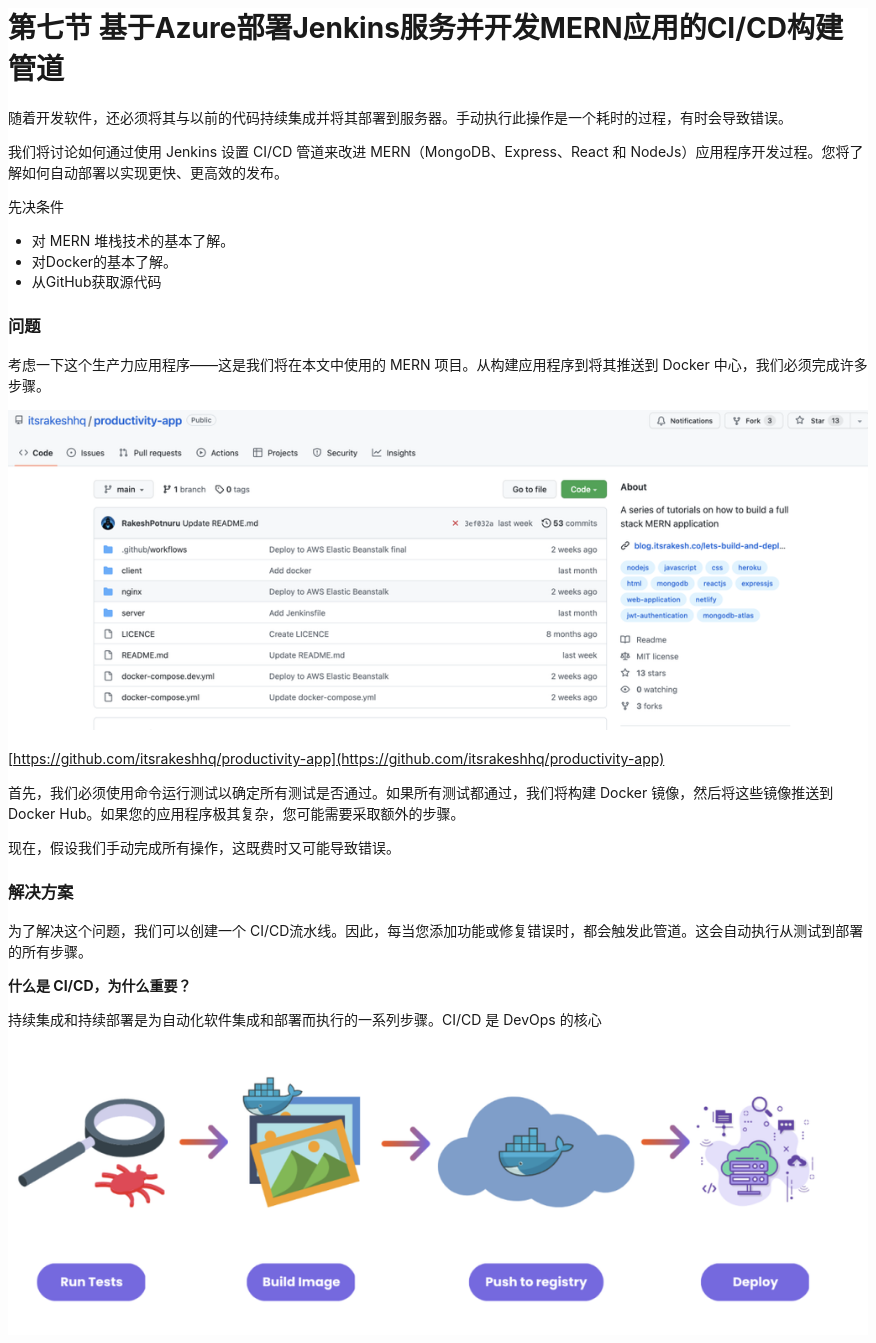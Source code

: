 # 第七节 基于Azure部署Jenkins服务并开发MERN应用的CI/CD构建管道


随着开发软件，还必须将其与以前的代码持续集成并将其部署到服务器。手动执行此操作是一个耗时的过程，有时会导致错误。

我们将讨论如何通过使用 Jenkins 设置 CI/CD 管道来改进 MERN（MongoDB、Express、React 和 NodeJs）应用程序开发过程。您将了解如何自动部署以实现更快、更高效的发布。

先决条件

* 对 MERN 堆栈技术的基本了解。
* 对Docker的基本了解。
* 从GitHub获取源代码

### 问题

考虑一下这个生产力应用程序——这是我们将在本文中使用的 MERN 项目。从构建应用程序到将其推送到 Docker 中心，我们必须完成许多步骤。

![Alt Image Text](../images/chap14_7_1.png "body image")

[https://github.com/itsrakeshhq/productivity-app](https://github.com/itsrakeshhq/productivity-app)

首先，我们必须使用命令运行测试以确定所有测试是否通过。如果所有测试都通过，我们将构建 Docker 镜像，然后将这些镜像推送到 Docker Hub。如果您的应用程序极其复杂，您可能需要采取额外的步骤。


现在，假设我们手动完成所有操作，这既费时又可能导致错误。

### 解决方案

为了解决这个问题，我们可以创建一个 CI/CD流水线。因此，每当您添加功能或修复错误时，都会触发此管道。这会自动执行从测试到部署的所有步骤。

**什么是 CI/CD，为什么重要？**

持续集成和持续部署是为自动化软件集成和部署而执行的一系列步骤。CI/CD 是 DevOps 的核心

![Alt Image Text](../images/chap14_7_2.png "body image")